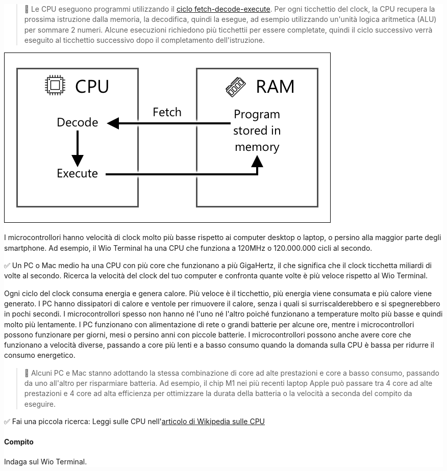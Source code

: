 > 💁 Le CPU eseguono programmi utilizzando il [ciclo fetch-decode-execute](https://wikipedia.org/wiki/Instruction_cycle). Per ogni ticchettio del clock, la CPU recupera la prossima istruzione dalla memoria, la decodifica, quindi la esegue, ad esempio utilizzando un'unità logica aritmetica (ALU) per sommare 2 numeri. Alcune esecuzioni richiedono più ticchettii per essere completate, quindi il ciclo successivo verrà eseguito al ticchettio successivo dopo il completamento dell'istruzione.

![Il ciclo fetch-decode-execute che mostra il recupero di un'istruzione dal programma memorizzato nella RAM, quindi la decodifica e l'esecuzione su una CPU](../../../../../translated_images/fetch-decode-execute.2fd6f150f6280392807f4475382319abd0cee0b90058e1735444d6baa6f2078c.it.png)

I microcontrollori hanno velocità di clock molto più basse rispetto ai computer desktop o laptop, o persino alla maggior parte degli smartphone. Ad esempio, il Wio Terminal ha una CPU che funziona a 120MHz o 120.000.000 cicli al secondo.

✅ Un PC o Mac medio ha una CPU con più core che funzionano a più GigaHertz, il che significa che il clock ticchetta miliardi di volte al secondo. Ricerca la velocità del clock del tuo computer e confronta quante volte è più veloce rispetto al Wio Terminal.

Ogni ciclo del clock consuma energia e genera calore. Più veloce è il ticchettio, più energia viene consumata e più calore viene generato. I PC hanno dissipatori di calore e ventole per rimuovere il calore, senza i quali si surriscalderebbero e si spegnerebbero in pochi secondi. I microcontrollori spesso non hanno né l'uno né l'altro poiché funzionano a temperature molto più basse e quindi molto più lentamente. I PC funzionano con alimentazione di rete o grandi batterie per alcune ore, mentre i microcontrollori possono funzionare per giorni, mesi o persino anni con piccole batterie. I microcontrollori possono anche avere core che funzionano a velocità diverse, passando a core più lenti e a basso consumo quando la domanda sulla CPU è bassa per ridurre il consumo energetico.

> 💁 Alcuni PC e Mac stanno adottando la stessa combinazione di core ad alte prestazioni e core a basso consumo, passando da uno all'altro per risparmiare batteria. Ad esempio, il chip M1 nei più recenti laptop Apple può passare tra 4 core ad alte prestazioni e 4 core ad alta efficienza per ottimizzare la durata della batteria o la velocità a seconda del compito da eseguire.

✅ Fai una piccola ricerca: Leggi sulle CPU nell'[articolo di Wikipedia sulle CPU](https://wikipedia.org/wiki/Central_processing_unit)

#### Compito

Indaga sul Wio Terminal.
